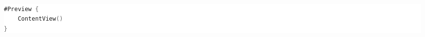 ```swift
#Preview {
    ContentView()
}

```






[^1]:	[https://developer.apple.com/documentation/naturallanguage/identifying\_the\_language\_in\_text](https://developer.apple.com/documentation/naturallanguage/identifying_the_language_in_text "Identifying the language in text")

[^2]:	[https://developer.apple.com/documentation/naturallanguage/nllanguagerecognizer](https://developer.apple.com/documentation/naturallanguage/nllanguagerecognizer "NLLanguageRecognizer")

[^3]:	[https://developer.apple.com/documentation/naturallanguage/nllanguage](https://developer.apple.com/documentation/naturallanguage/nllanguage "NLLanguage")

[^4]:	[https://developer.apple.com/documentation/naturallanguage/nllanguagerecognizer](https://developer.apple.com/documentation/naturallanguage/nllanguagerecognizer "NLLanguageRecognizer")

[^5]:	[https://developer.apple.com/documentation/naturallanguage/nllanguagerecognizer/2976562-processstring](https://developer.apple.com/documentation/naturallanguage/nllanguagerecognizer/2976562-processstring "ProcessString")

[^6]:	[https://developer.apple.com/documentation/naturallanguage/nllanguage](https://developer.apple.com/documentation/naturallanguage/nllanguage "NLLanguage")

[^7]:	[https://developer.apple.com/documentation/naturallanguage/nllanguagerecognizer/2976561-languagehypotheses](https://developer.apple.com/documentation/naturallanguage/nllanguagerecognizer/2976561-languagehypotheses)

[^8]:	[https://developer.apple.com/documentation/observation](https://developer.apple.com/documentation/observation)